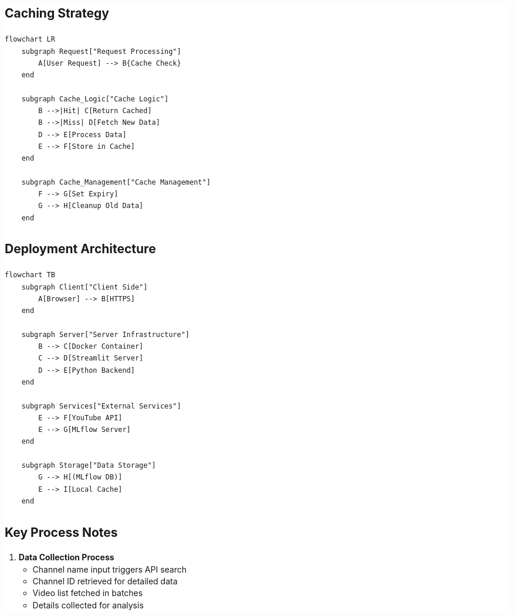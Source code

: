 ## Caching Strategy

```mermaid
flowchart LR
    subgraph Request["Request Processing"]
        A[User Request] --> B{Cache Check}
    end

    subgraph Cache_Logic["Cache Logic"]
        B -->|Hit| C[Return Cached]
        B -->|Miss| D[Fetch New Data]
        D --> E[Process Data]
        E --> F[Store in Cache]
    end

    subgraph Cache_Management["Cache Management"]
        F --> G[Set Expiry]
        G --> H[Cleanup Old Data]
    end
```

## Deployment Architecture

```mermaid
flowchart TB
    subgraph Client["Client Side"]
        A[Browser] --> B[HTTPS]
    end

    subgraph Server["Server Infrastructure"]
        B --> C[Docker Container]
        C --> D[Streamlit Server]
        D --> E[Python Backend]
    end

    subgraph Services["External Services"]
        E --> F[YouTube API]
        E --> G[MLflow Server]
    end

    subgraph Storage["Data Storage"]
        G --> H[(MLflow DB)]
        E --> I[Local Cache]
    end
```

## Key Process Notes

1. **Data Collection Process**
   - Channel name input triggers API search
   - Channel ID retrieved for detailed data
   - Video list fetched in batches
   - Details collected for analysis
